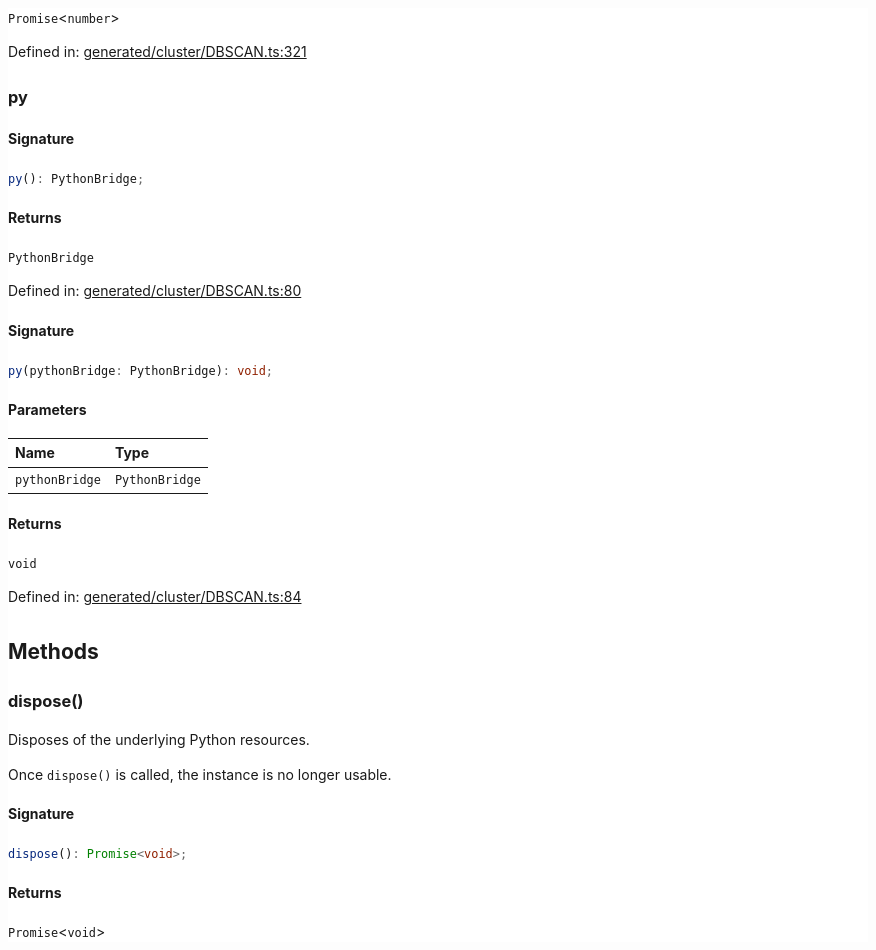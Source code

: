 `Promise`\<`number`\>

Defined in: [generated/cluster/DBSCAN.ts:321](https://github.com/transitive-bullshit/scikit-learn-ts/blob/f6c1fce/packages/sklearn/src/generated/cluster/DBSCAN.ts#L321)

### py

#### Signature

```ts
py(): PythonBridge;
```

#### Returns

`PythonBridge`

Defined in:  [generated/cluster/DBSCAN.ts:80](https://github.com/transitive-bullshit/scikit-learn-ts/blob/f6c1fce/packages/sklearn/src/generated/cluster/DBSCAN.ts#L80)

#### Signature

```ts
py(pythonBridge: PythonBridge): void;
```

#### Parameters

| Name | Type |
| :------ | :------ |
| `pythonBridge` | `PythonBridge` |

#### Returns

`void`

Defined in: [generated/cluster/DBSCAN.ts:84](https://github.com/transitive-bullshit/scikit-learn-ts/blob/f6c1fce/packages/sklearn/src/generated/cluster/DBSCAN.ts#L84)

## Methods

### dispose()

Disposes of the underlying Python resources.

Once `dispose()` is called, the instance is no longer usable.

#### Signature

```ts
dispose(): Promise<void>;
```

#### Returns

`Promise`\<`void`\>
